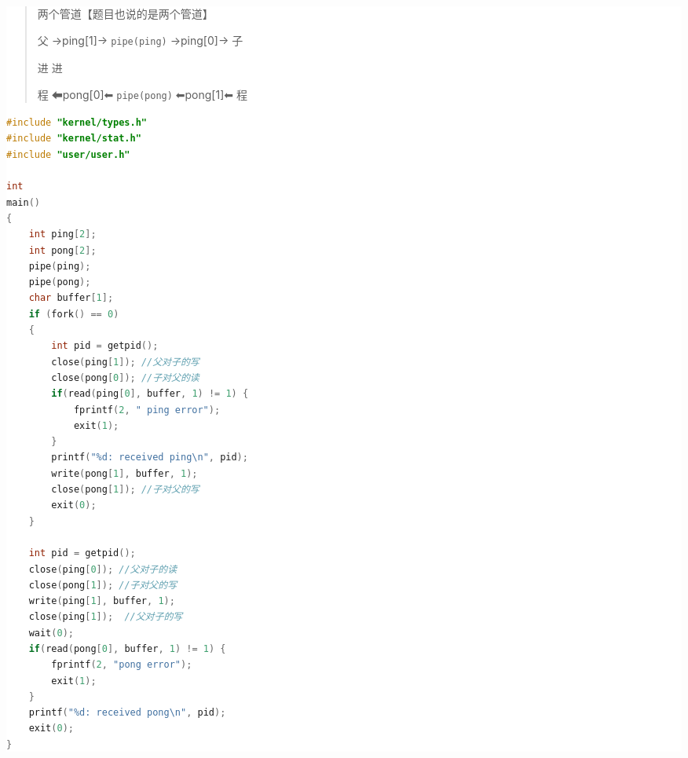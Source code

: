 

> 两个管道【题目也说的是两个管道】
>
> 父  →ping[1]→   `pipe(ping)`   →ping[0]→   子
>
> 进																          进
>
> 程  ⬅pong[0]⬅  `pipe(pong)`  ⬅pong[1]⬅  程

```c
#include "kernel/types.h"
#include "kernel/stat.h"
#include "user/user.h"
   
int
main()
{
    int ping[2];
    int pong[2];
    pipe(ping);
    pipe(pong);
    char buffer[1];
    if (fork() == 0)
    {
        int pid = getpid();
        close(ping[1]); //父对子的写
        close(pong[0]); //子对父的读
        if(read(ping[0], buffer, 1) != 1) {
            fprintf(2, " ping error");
            exit(1);
        }
        printf("%d: received ping\n", pid);
        write(pong[1], buffer, 1);
        close(pong[1]); //子对父的写
        exit(0);
    }
    
    int pid = getpid();
    close(ping[0]); //父对子的读
    close(pong[1]); //子对父的写
    write(ping[1], buffer, 1);
    close(ping[1]);  //父对子的写
    wait(0);
    if(read(pong[0], buffer, 1) != 1) {
        fprintf(2, "pong error");
        exit(1);
    }
    printf("%d: received pong\n", pid);
    exit(0);
}
```
